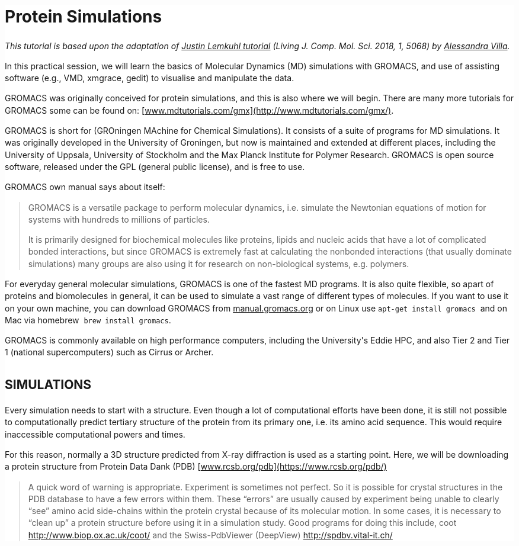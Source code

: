 # Protein Simulations

_This tutorial is based upon the adaptation of [Justin Lemkuhl tutorial](http://www.mdtutorials.com/gmx/lysozyme/index.html) (Living J. Comp. Mol. Sci. 2018, 1, 5068) by [Alessandra Villa](https://tutorials.gromacs.org/docs/md-intro-tutorial.html)._

In this practical session, we will learn the basics of Molecular Dynamics (MD) simulations with GROMACS, and use of assisting software (e.g., VMD, xmgrace, gedit) to visualise and manipulate the data.

GROMACS was originally conceived for protein simulations, and this is also where we will begin. There are many more tutorials for GROMACS some can be found on: [www.mdtutorials.com/gmx](http://www.mdtutorials.com/gmx/).

GROMACS is short for (GROningen MAchine for Chemical Simulations). It consists of a suite of programs for MD simulations. It was originally developed in the University of Groningen, but now is maintained and extended at different places, including the University of Uppsala, University of Stockholm and the Max Planck Institute for Polymer Research. GROMACS is open source software, released under the GPL (general public license), and is free to use.

GROMACS own manual says about itself:

> GROMACS is a versatile package to perform molecular dynamics, i.e. simulate the Newtonian equations of motion for systems with hundreds to millions of particles.
> 
> It is primarily designed for biochemical molecules like proteins, lipids and nucleic acids that have a lot of complicated bonded interactions, but since GROMACS is extremely fast at calculating the nonbonded interactions (that usually dominate simulations) many groups are also using it for research on non-biological systems, e.g. polymers.

For everyday general molecular simulations, GROMACS is one of the fastest MD programs. It is also quite flexible, so apart of proteins and biomolecules in general, it can be used to simulate a vast range of different types of molecules. If you want to use it on your own machine, you can download GROMACS from [manual.gromacs.org](https://manual.gromacs.org) or on Linux use `apt-get install gromacs`  and on Mac via homebrew  `brew install gromacs`.  

GROMACS is commonly available on high performance computers, including the University's Eddie HPC, and also Tier 2 and Tier 1 (national supercomputers) such as Cirrus or  Archer.



## SIMULATIONS

Every simulation needs to start with a structure. Even though a lot of computational efforts have been done, it is still not possible to computationally predict tertiary structure of the protein from its primary one, i.e. its amino acid sequence. This would require inaccessible computational powers and times. 

For this reason, normally a 3D structure predicted from X-ray diffraction is used as a starting point. Here, we will be downloading a protein structure from Protein Data Dank (PDB) [www.rcsb.org/pdb](https://www.rcsb.org/pdb/)

> A quick word of warning is appropriate. Experiment is sometimes not perfect. So it is possible for crystal structures in the PDB database to have a few errors within them. These “errors” are usually caused by experiment being unable to clearly “see” amino acid side-chains within the protein crystal because of its molecular motion. In some cases, it is necessary to “clean up” a protein structure before using it in a simulation study. Good programs for doing this include, coot http://www.biop.ox.ac.uk/coot/ and the Swiss-PdbViewer (DeepView) http://spdbv.vital-it.ch/
